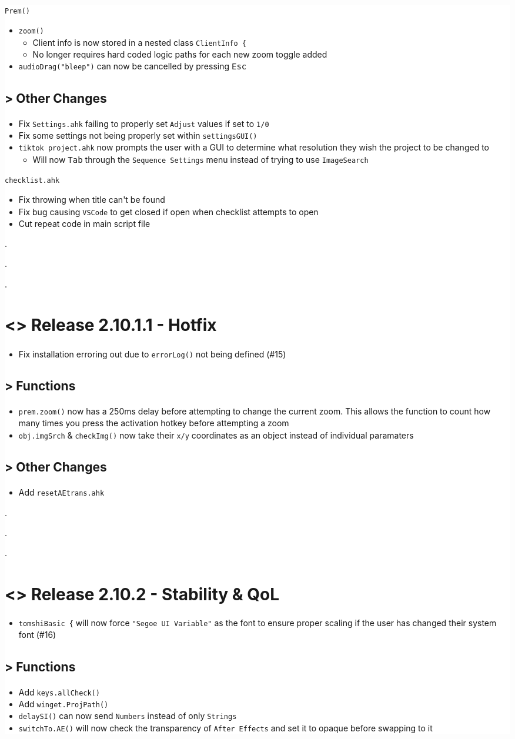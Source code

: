 `Prem()`

- `zoom()`
    - Client info is now stored in a nested class `ClientInfo {`
    - No longer requires hard coded logic paths for each new zoom toggle added
- `audioDrag("bleep")` can now be cancelled by pressing <kbd>Esc</kbd>

## > Other Changes
- Fix `Settings.ahk` failing to properly set `Adjust` values if set to `1/0`
- Fix some settings not being properly set within `settingsGUI()`
- `tiktok project.ahk` now prompts the user with a GUI to determine what resolution they wish the project to be changed to
    - Will now <kbd>Tab</kbd> through the `Sequence Settings` menu instead of trying to use `ImageSearch`

`checklist.ahk`
- Fix throwing when title can't be found
- Fix bug causing `VSCode` to get closed if open when checklist attempts to open
- Cut repeat code in main script file

.

.

.

# <> Release 2.10.1.1 - Hotfix
- Fix installation erroring out due to `errorLog()` not being defined (#15)

## > Functions
- `prem.zoom()` now has a 250ms delay before attempting to change the current zoom. This allows the function to count how many times you press the activation hotkey before attempting a zoom
- `obj.imgSrch` & `checkImg()` now take their `x/y` coordinates as an object instead of individual paramaters

## > Other Changes
- Add `resetAEtrans.ahk`

.

.

.

# <> Release 2.10.2 - Stability & QoL
- `tomshiBasic {` will now force `"Segoe UI Variable"` as the font to ensure proper scaling if the user has changed their system font (#16)

## > Functions
- Add `keys.allCheck()`
- Add `winget.ProjPath()`
- `delaySI()` can now send `Numbers` instead of only `Strings`
- `switchTo.AE()` will now check the transparency of `After Effects` and set it to opaque before swapping to it
